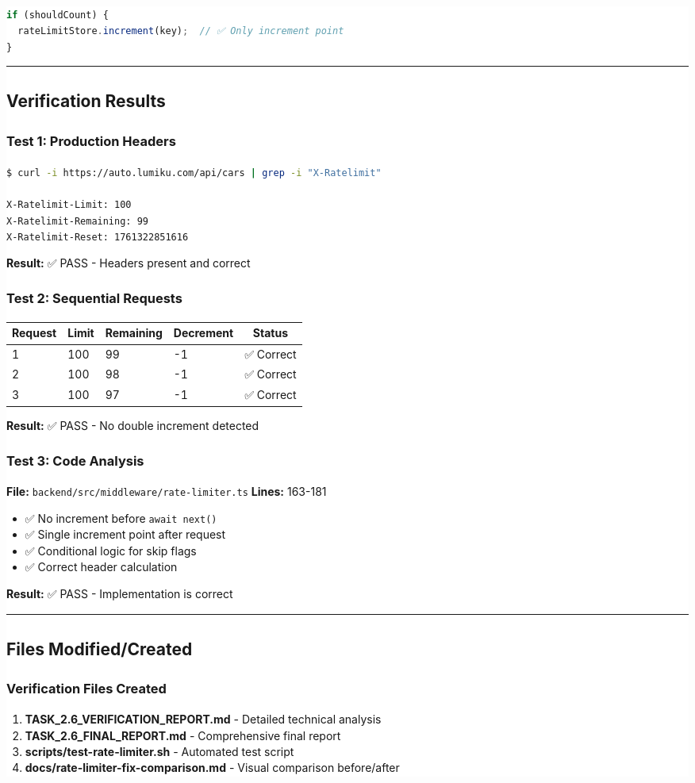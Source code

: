 ```typescript
if (shouldCount) {
  rateLimitStore.increment(key);  // ✅ Only increment point
}
```

---

## Verification Results

### Test 1: Production Headers

```bash
$ curl -i https://auto.lumiku.com/api/cars | grep -i "X-Ratelimit"

X-Ratelimit-Limit: 100
X-Ratelimit-Remaining: 99
X-Ratelimit-Reset: 1761322851616
```

**Result:** ✅ PASS - Headers present and correct

### Test 2: Sequential Requests

| Request | Limit | Remaining | Decrement | Status |
|---------|-------|-----------|-----------|--------|
| 1 | 100 | 99 | -1 | ✅ Correct |
| 2 | 100 | 98 | -1 | ✅ Correct |
| 3 | 100 | 97 | -1 | ✅ Correct |

**Result:** ✅ PASS - No double increment detected

### Test 3: Code Analysis

**File:** `backend/src/middleware/rate-limiter.ts`
**Lines:** 163-181

- ✅ No increment before `await next()`
- ✅ Single increment point after request
- ✅ Conditional logic for skip flags
- ✅ Correct header calculation

**Result:** ✅ PASS - Implementation is correct

---

## Files Modified/Created

### Verification Files Created

1. **TASK_2.6_VERIFICATION_REPORT.md** - Detailed technical analysis
2. **TASK_2.6_FINAL_REPORT.md** - Comprehensive final report
3. **scripts/test-rate-limiter.sh** - Automated test script
4. **docs/rate-limiter-fix-comparison.md** - Visual comparison before/after
